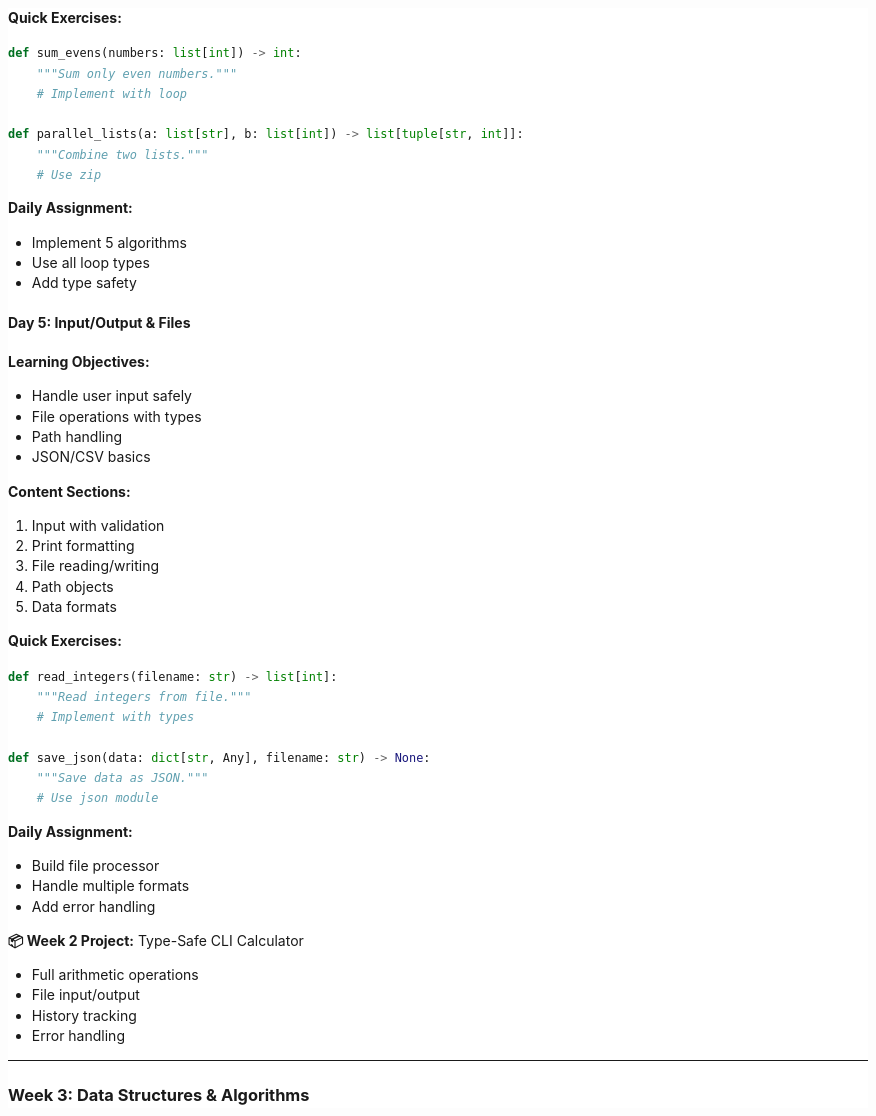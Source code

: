 **Quick Exercises:**
```python
def sum_evens(numbers: list[int]) -> int:
    """Sum only even numbers."""
    # Implement with loop
    
def parallel_lists(a: list[str], b: list[int]) -> list[tuple[str, int]]:
    """Combine two lists."""
    # Use zip
```

**Daily Assignment:**
- Implement 5 algorithms
- Use all loop types
- Add type safety

#### Day 5: Input/Output & Files
**Learning Objectives:**
- Handle user input safely
- File operations with types
- Path handling
- JSON/CSV basics

**Content Sections:**
1. Input with validation
2. Print formatting
3. File reading/writing
4. Path objects
5. Data formats

**Quick Exercises:**
```python
def read_integers(filename: str) -> list[int]:
    """Read integers from file."""
    # Implement with types
    
def save_json(data: dict[str, Any], filename: str) -> None:
    """Save data as JSON."""
    # Use json module
```

**Daily Assignment:**
- Build file processor
- Handle multiple formats
- Add error handling

**📦 Week 2 Project:** Type-Safe CLI Calculator
- Full arithmetic operations
- File input/output
- History tracking
- Error handling

---

### Week 3: Data Structures & Algorithms

